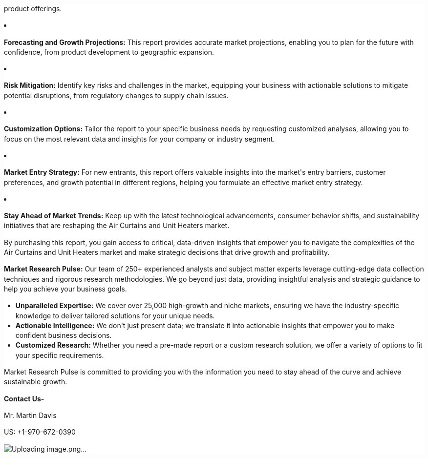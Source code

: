product offerings.</p></li><li><p><strong>Forecasting and Growth Projections:</strong> This report provides accurate market projections, enabling you to plan for the future with confidence, from product development to geographic expansion.</p></li><li><p><strong>Risk Mitigation:</strong> Identify key risks and challenges in the market, equipping your business with actionable solutions to mitigate potential disruptions, from regulatory changes to supply chain issues.</p></li><li><p><strong>Customization Options:</strong> Tailor the report to your specific business needs by requesting customized analyses, allowing you to focus on the most relevant data and insights for your company or industry segment.</p></li><li><p><strong>Market Entry Strategy:</strong> For new entrants, this report offers valuable insights into the market's entry barriers, customer preferences, and growth potential in different regions, helping you formulate an effective market entry strategy.</p></li><li><p><strong>Stay Ahead of Market Trends:</strong> Keep up with the latest technological advancements, consumer behavior shifts, and sustainability initiatives that are reshaping the Air Curtains and Unit Heaters market.</p></li></ol><p>By purchasing this report, you gain access to critical, data-driven insights that empower you to navigate the complexities of the Air Curtains and Unit Heaters market and make strategic decisions that drive growth and profitability.</p><p><strong>Market Research Pulse:</strong>&nbsp;Our team of 250+ experienced analysts and subject matter experts leverage cutting-edge data collection techniques and rigorous research methodologies. We go beyond just data, providing insightful analysis and strategic guidance to help you achieve your business goals.</p><ul><li><strong>Unparalleled Expertise:</strong>&nbsp;We cover over 25,000 high-growth and niche markets, ensuring we have the industry-specific knowledge to deliver tailored solutions for your unique needs.</li><li><strong>Actionable Intelligence:</strong>&nbsp;We don't just present data; we translate it into actionable insights that empower you to make confident business decisions.</li><li><strong>Customized Research:</strong>&nbsp;Whether you need a pre-made report or a custom research solution, we offer a variety of options to fit your specific requirements.</li></ul><p>Market Research Pulse is committed to providing you with the information you need to stay ahead of the curve and achieve sustainable growth.</p><p><strong>Contact Us-</strong></p><p>Mr. Martin Davis</p><p>US: +1-970-672-0390</p>
![Uploading image.png…]()
